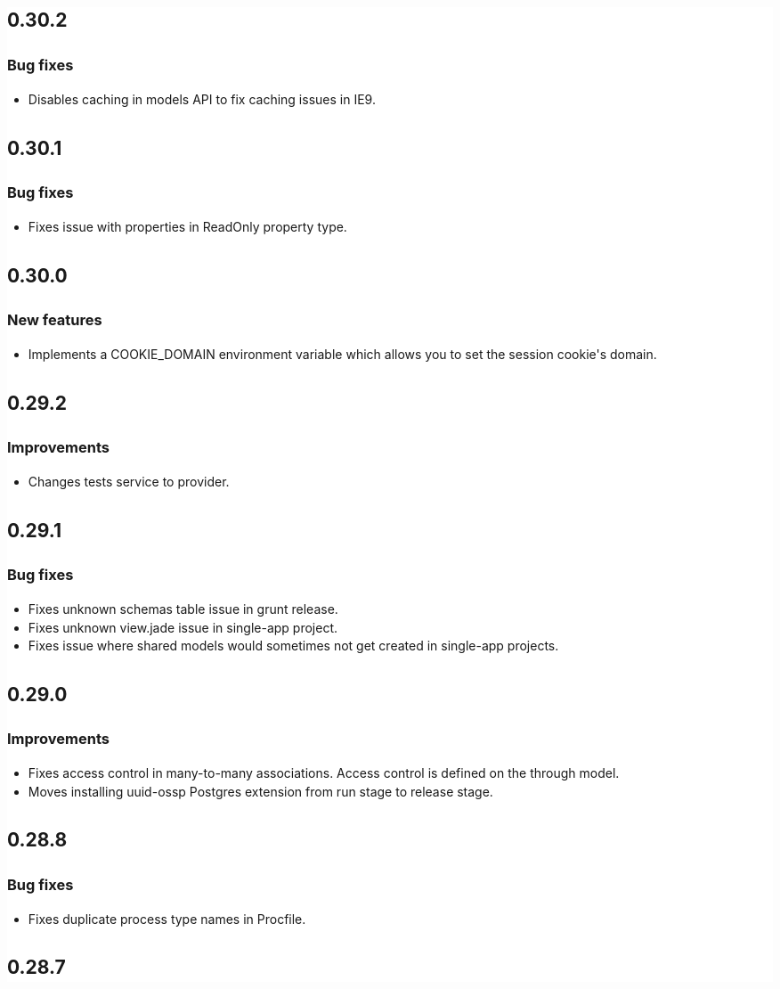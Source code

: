 ## 0.30.2

### Bug fixes

- Disables caching in models API to fix caching issues in IE9.

## 0.30.1

### Bug fixes

- Fixes issue with properties in ReadOnly property type.

## 0.30.0

### New features

- Implements a COOKIE_DOMAIN environment variable which allows you to set the session cookie's domain.

## 0.29.2

### Improvements

- Changes tests service to provider.

## 0.29.1

### Bug fixes

- Fixes unknown schemas table issue in grunt release.
- Fixes unknown view.jade issue in single-app project.
- Fixes issue where shared models would sometimes not get created in single-app projects.

## 0.29.0

### Improvements

- Fixes access control in many-to-many associations. Access control is defined on the through model.
- Moves installing uuid-ossp Postgres extension from run stage to release stage.

## 0.28.8

### Bug fixes

- Fixes duplicate process type names in Procfile.

## 0.28.7
